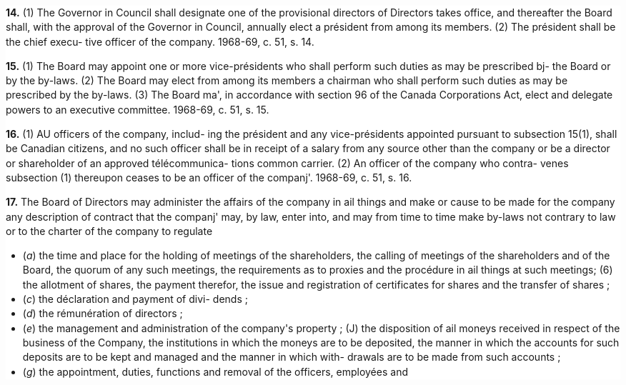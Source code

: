 **14.** (1) The Governor in Council shall
designate one of the provisional directors of
Directors takes office, and thereafter the
Board shall, with the approval of the Governor
in Council, annually elect a président from
among its members.
(2) The président shall be the chief execu-
tive officer of the company. 1968-69, c. 51,
s. 14.

**15.** (1) The Board may appoint one or
more vice-présidents who shall perform such
duties as may be prescribed bj- the Board or
by the by-laws.
(2) The Board may elect from among its
members a chairman who shall perform such
duties as may be prescribed by the by-laws.
(3) The Board ma\', in accordance with
section 96 of the Canada Corporations Act,
elect and delegate powers to an executive
committee. 1968-69, c. 51, s. 15.

**16.** (1) AU officers of the company, includ-
ing the président and any vice-présidents
appointed pursuant to subsection 15(1), shall
be Canadian citizens, and no such officer
shall be in receipt of a salary from any source
other than the company or be a director or
shareholder of an approved télécommunica-
tions common carrier.
(2) An officer of the company who contra-
venes subsection (1) thereupon ceases to be an
officer of the companj'. 1968-69, c. 51, s. 16.

**17.** The Board of Directors may administer
the affairs of the company in ail things and
make or cause to be made for the company
any description of contract that the companj'
may, by law, enter into, and may from time
to time make by-laws not contrary to law or
to the charter of the company to regulate
  * (_a_) the time and place for the holding of
meetings of the shareholders, the calling of
meetings of the shareholders and of the
Board, the quorum of any such meetings,
the requirements as to proxies and the
procédure in ail things at such meetings;
(6) the allotment of shares, the payment
therefor, the issue and registration of
certificates for shares and the transfer of
shares ;
  * (_c_) the déclaration and payment of divi-
dends ;
  * (_d_) the rémunération of directors ;
  * (_e_) the management and administration of
the company's property ;
(J) the disposition of ail moneys received in
respect of the business of the Company, the
institutions in which the moneys are to be
deposited, the manner in which the accounts
for such deposits are to be kept and
managed and the manner in which with-
drawals are to be made from such accounts ;
  * (_g_) the appointment, duties, functions and
removal of the officers, employées and